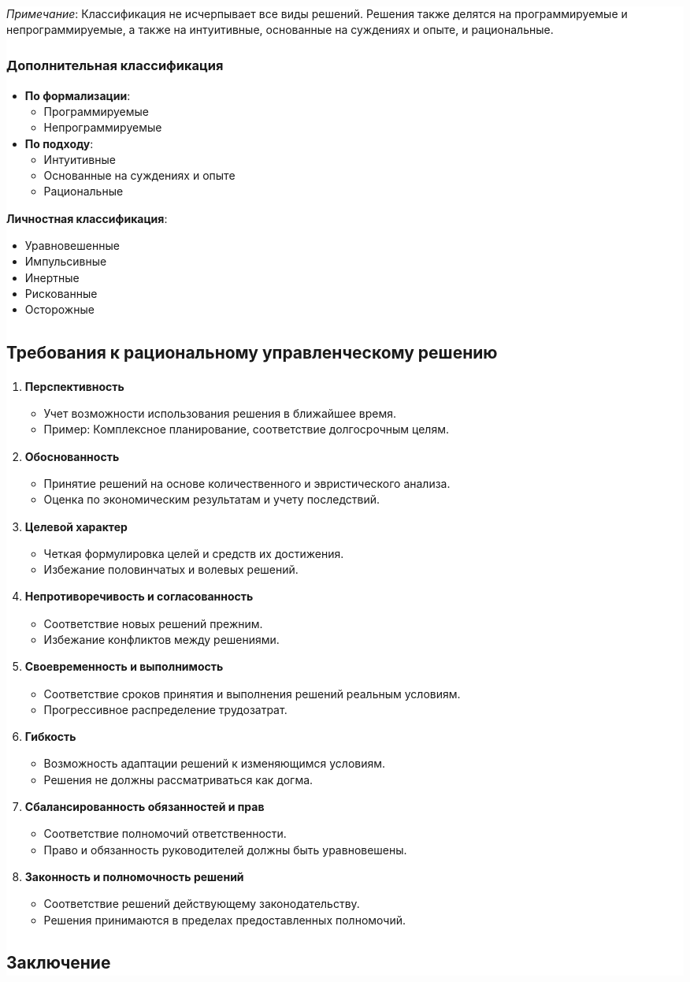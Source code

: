 *Примечание*: Классификация не исчерпывает все виды решений. Решения также делятся на программируемые и непрограммируемые, а также на интуитивные, основанные на суждениях и опыте, и рациональные.

### Дополнительная классификация

- **По формализации**:
  - Программируемые
  - Непрограммируемые
- **По подходу**:
  - Интуитивные
  - Основанные на суждениях и опыте
  - Рациональные

**Личностная классификация**:

- Уравновешенные
- Импульсивные
- Инертные
- Рискованные
- Осторожные

## Требования к рациональному управленческому решению

1. **Перспективность**
   - Учет возможности использования решения в ближайшее время.
   - Пример: Комплексное планирование, соответствие долгосрочным целям.

2. **Обоснованность**
   - Принятие решений на основе количественного и эвристического анализа.
   - Оценка по экономическим результатам и учету последствий.

3. **Целевой характер**
   - Четкая формулировка целей и средств их достижения.
   - Избежание половинчатых и волевых решений.

4. **Непротиворечивость и согласованность**
   - Соответствие новых решений прежним.
   - Избежание конфликтов между решениями.

5. **Своевременность и выполнимость**
   - Соответствие сроков принятия и выполнения решений реальным условиям.
   - Прогрессивное распределение трудозатрат.

6. **Гибкость**
   - Возможность адаптации решений к изменяющимся условиям.
   - Решения не должны рассматриваться как догма.

7. **Сбалансированность обязанностей и прав**
   - Соответствие полномочий ответственности.
   - Право и обязанность руководителей должны быть уравновешены.

8. **Законность и полномочность решений**
   - Соответствие решений действующему законодательству.
   - Решения принимаются в пределах предоставленных полномочий.

## Заключение
